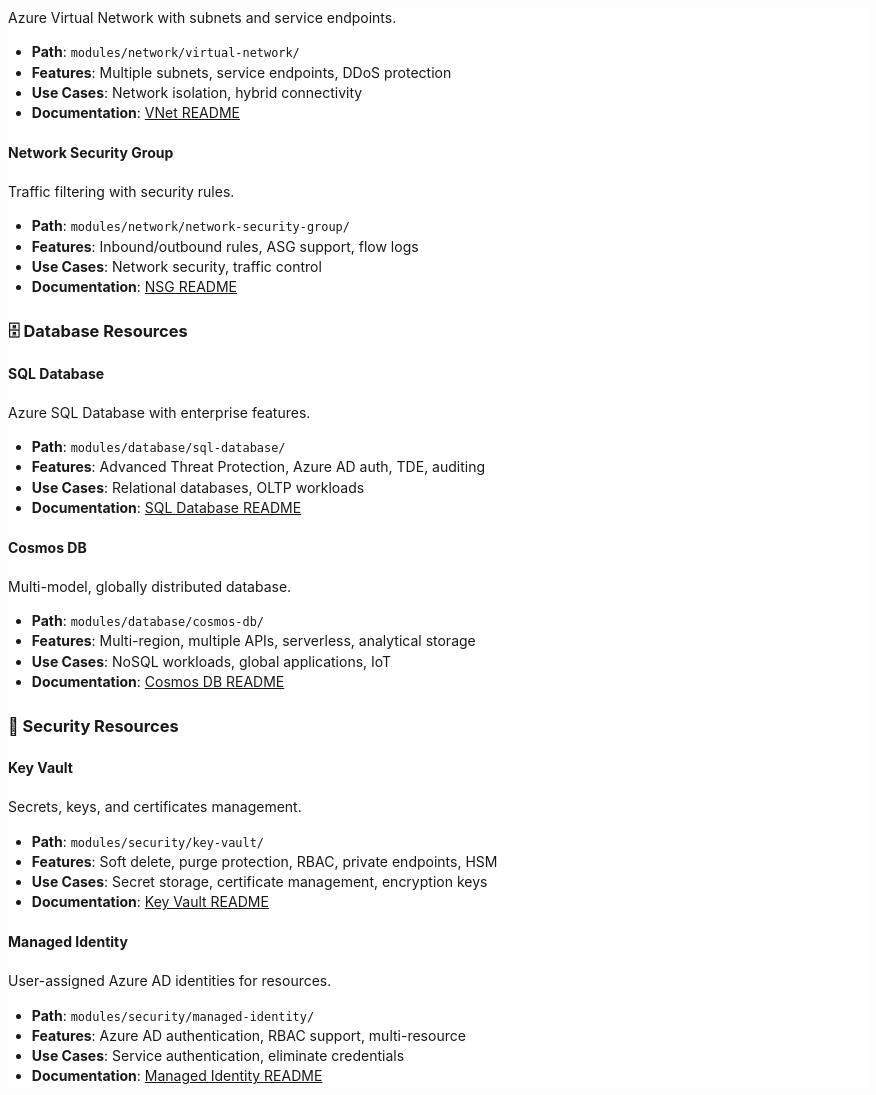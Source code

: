 Azure Virtual Network with subnets and service endpoints.

- **Path**: `modules/network/virtual-network/`
- **Features**: Multiple subnets, service endpoints, DDoS protection
- **Use Cases**: Network isolation, hybrid connectivity
- **Documentation**: [VNet README](modules/network/virtual-network/README.md)

#### Network Security Group

Traffic filtering with security rules.

- **Path**: `modules/network/network-security-group/`
- **Features**: Inbound/outbound rules, ASG support, flow logs
- **Use Cases**: Network security, traffic control
- **Documentation**: [NSG README](modules/network/network-security-group/README.md)

### 🗄️ Database Resources

#### SQL Database

Azure SQL Database with enterprise features.

- **Path**: `modules/database/sql-database/`
- **Features**: Advanced Threat Protection, Azure AD auth, TDE, auditing
- **Use Cases**: Relational databases, OLTP workloads
- **Documentation**: [SQL Database README](modules/database/sql-database/README.md)

#### Cosmos DB

Multi-model, globally distributed database.

- **Path**: `modules/database/cosmos-db/`
- **Features**: Multi-region, multiple APIs, serverless, analytical storage
- **Use Cases**: NoSQL workloads, global applications, IoT
- **Documentation**: [Cosmos DB README](modules/database/cosmos-db/README.md)

### 🔐 Security Resources

#### Key Vault

Secrets, keys, and certificates management.

- **Path**: `modules/security/key-vault/`
- **Features**: Soft delete, purge protection, RBAC, private endpoints, HSM
- **Use Cases**: Secret storage, certificate management, encryption keys
- **Documentation**: [Key Vault README](modules/security/key-vault/README.md)

#### Managed Identity

User-assigned Azure AD identities for resources.

- **Path**: `modules/security/managed-identity/`
- **Features**: Azure AD authentication, RBAC support, multi-resource
- **Use Cases**: Service authentication, eliminate credentials
- **Documentation**: [Managed Identity README](modules/security/managed-identity/README.md)
